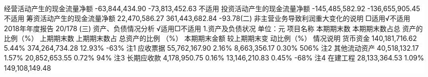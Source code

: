 经营活动产生的现金流量净额
-63,844,434.90
-73,813,452.63
不适用
投资活动产生的现金流量净额
-145,485,582.92
-136,655,905.45
不适用
筹资活动产生的现金流量净额
22,470,586.27
361,443,682.84
-93.78(二)
非主营业务导致利润重大变化的说明
□适用√不适用2018年年度报告
20/178
(三)
资产、负债情况分析
√适用□不适用
1.资产及负债状况
单位：元
项目名称
本期期末数
本期期末数占总
资产的比例（%）
上期期末数
上期期末数占
总资产的比例
（%）
本期期末金额
较上期期末变
动比例（%）
情况说明
货币资金
140,181,716.62
5.44%
374,264,734.28
12.93%
-63%
注1
应收票据
55,762,167.90
2.16%
8,663,356.17
0.30%
506%
注2
其他流动资产
40,518,132.17
1.57%
20,852,653.55
0.72%
94%
注3
长期应收款
4,178,950.75
0.16%
13,146,210.83
0.45%
-68%
注4
在建工程
28,133,364.53
1.09%
149,108,149.48